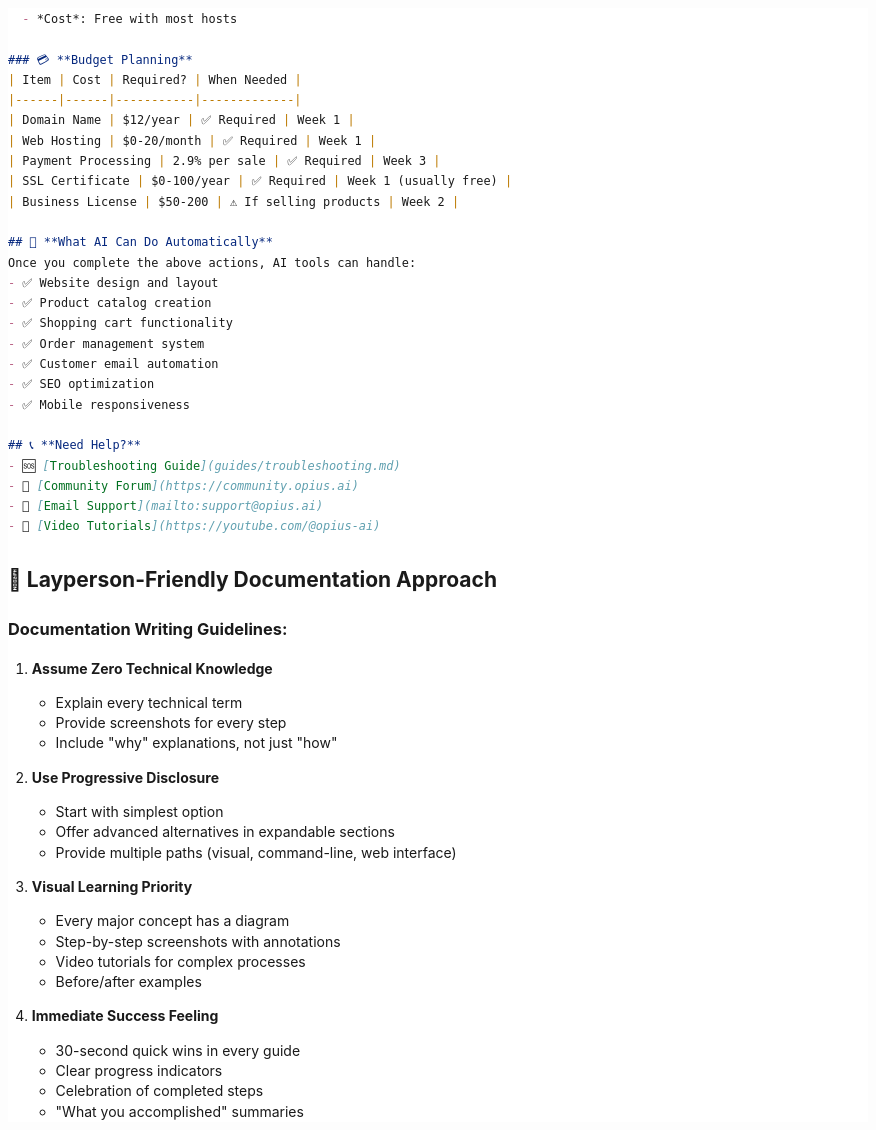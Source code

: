 ```markdown
  - *Cost*: Free with most hosts

### 💳 **Budget Planning**
| Item | Cost | Required? | When Needed |
|------|------|-----------|-------------|
| Domain Name | $12/year | ✅ Required | Week 1 |
| Web Hosting | $0-20/month | ✅ Required | Week 1 |
| Payment Processing | 2.9% per sale | ✅ Required | Week 3 |
| SSL Certificate | $0-100/year | ✅ Required | Week 1 (usually free) |
| Business License | $50-200 | ⚠️ If selling products | Week 2 |

## 🤖 **What AI Can Do Automatically**
Once you complete the above actions, AI tools can handle:
- ✅ Website design and layout
- ✅ Product catalog creation
- ✅ Shopping cart functionality
- ✅ Order management system
- ✅ Customer email automation
- ✅ SEO optimization
- ✅ Mobile responsiveness

## 📞 **Need Help?**
- 🆘 [Troubleshooting Guide](guides/troubleshooting.md)
- 💬 [Community Forum](https://community.opius.ai)
- 📧 [Email Support](mailto:support@opius.ai)
- 🎥 [Video Tutorials](https://youtube.com/@opius-ai)
```

## 📖 **Layperson-Friendly Documentation Approach**

### **Documentation Writing Guidelines:**
1. **Assume Zero Technical Knowledge**
   - Explain every technical term
   - Provide screenshots for every step
   - Include "why" explanations, not just "how"

2. **Use Progressive Disclosure**
   - Start with simplest option
   - Offer advanced alternatives in expandable sections
   - Provide multiple paths (visual, command-line, web interface)

3. **Visual Learning Priority**
   - Every major concept has a diagram
   - Step-by-step screenshots with annotations
   - Video tutorials for complex processes
   - Before/after examples

4. **Immediate Success Feeling**
   - 30-second quick wins in every guide
   - Clear progress indicators
   - Celebration of completed steps
   - "What you accomplished" summaries
